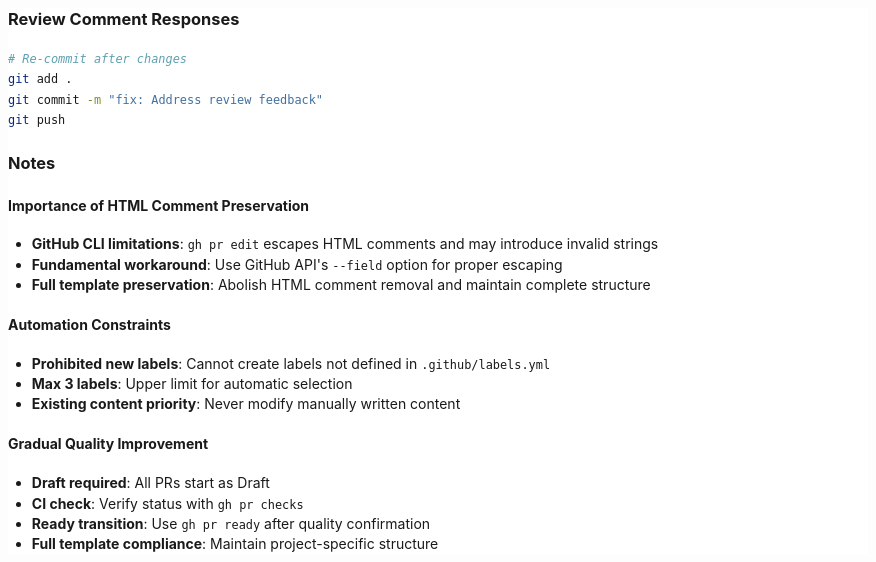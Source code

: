 ### Review Comment Responses

```bash
# Re-commit after changes
git add .
git commit -m "fix: Address review feedback"
git push
```

### Notes

#### Importance of HTML Comment Preservation

- **GitHub CLI limitations**: `gh pr edit` escapes HTML comments and may introduce invalid strings
- **Fundamental workaround**: Use GitHub API's `--field` option for proper escaping
- **Full template preservation**: Abolish HTML comment removal and maintain complete structure

#### Automation Constraints

- **Prohibited new labels**: Cannot create labels not defined in `.github/labels.yml`
- **Max 3 labels**: Upper limit for automatic selection
- **Existing content priority**: Never modify manually written content

#### Gradual Quality Improvement

- **Draft required**: All PRs start as Draft
- **CI check**: Verify status with `gh pr checks`
- **Ready transition**: Use `gh pr ready` after quality confirmation
- **Full template compliance**: Maintain project-specific structure